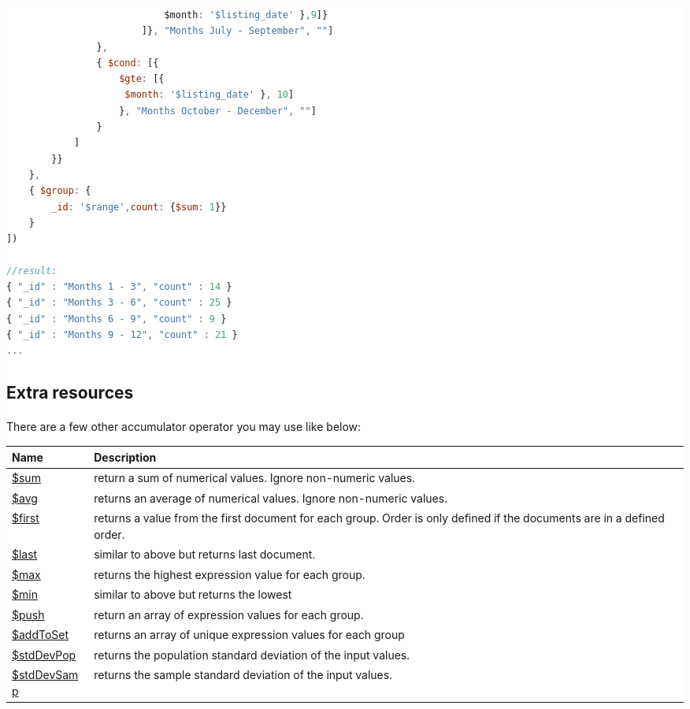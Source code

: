 ```js
                            $month: '$listing_date' },9]}
                        ]}, "Months July - September", ""]
                },
                { $cond: [{ 
                    $gte: [{ 
                     $month: '$listing_date' }, 10]
                    }, "Months October - December", ""]
                }
            ]
        }}
    },
    { $group: {
        _id: '$range',count: {$sum: 1}}
    }
])

//result:
{ "_id" : "Months 1 - 3", "count" : 14 }
{ "_id" : "Months 3 - 6", "count" : 25 }
{ "_id" : "Months 6 - 9", "count" : 9 }
{ "_id" : "Months 9 - 12", "count" : 21 }
...
```


## Extra resources

There are a few other accumulator operator you may use like below:

| Name | Description |
|:--|:--|
| [$sum](https://docs.mongodb.com/manual/reference/operator/aggregation/sum/) | return a sum of numerical values. Ignore non-numeric values. |
| [$avg](https://docs.mongodb.com/manual/reference/operator/aggregation/avg/) | returns an average of numerical values. Ignore non-numeric values. |
| [$first](https://docs.mongodb.com/manual/reference/operator/aggregation/first/) | returns a value from the first document for each group. Order is only defined if the documents are in a defined order. |
| [$last](https://docs.mongodb.com/manual/reference/operator/aggregation/last/) | similar to above but returns last document. |
| [$max](https://docs.mongodb.com/manual/reference/operator/aggregation/max/) | returns the highest expression value for each group. |
| [$min](https://docs.mongodb.com/manual/reference/operator/aggregation/min/<Paste>) | similar to above but returns the lowest |
| [$push](https://docs.mongodb.com/manual/reference/operator/aggregation/push/) | return an array of expression values for each group. |
| [$addToSet](https://docs.mongodb.com/manual/reference/operator/aggregation/addToSet/) | returns an array of unique expression values for each group |
| [$stdDevPop](https://docs.mongodb.com/manual/reference/operator/aggregation/stdDevPop/) | returns the population standard deviation of the input values. |
| [$stdDevSamp](https://docs.mongodb.com/manual/reference/operator/aggregation/stdDevSamp/) | returns the sample standard deviation of the input values. |


